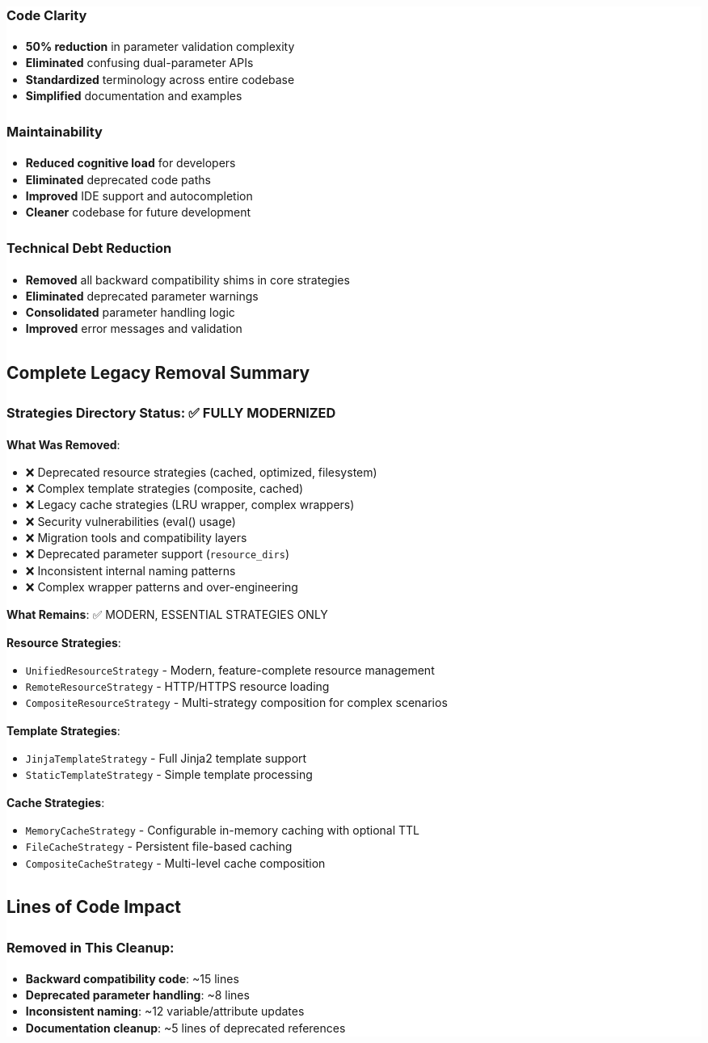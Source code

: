 ### **Code Clarity**
- **50% reduction** in parameter validation complexity
- **Eliminated** confusing dual-parameter APIs
- **Standardized** terminology across entire codebase
- **Simplified** documentation and examples

### **Maintainability**
- **Reduced cognitive load** for developers
- **Eliminated** deprecated code paths
- **Improved** IDE support and autocompletion
- **Cleaner** codebase for future development

### **Technical Debt Reduction**
- **Removed** all backward compatibility shims in core strategies
- **Eliminated** deprecated parameter warnings
- **Consolidated** parameter handling logic
- **Improved** error messages and validation

## Complete Legacy Removal Summary

### **Strategies Directory Status**: ✅ FULLY MODERNIZED

**What Was Removed**:
- ❌ Deprecated resource strategies (cached, optimized, filesystem)
- ❌ Complex template strategies (composite, cached)
- ❌ Legacy cache strategies (LRU wrapper, complex wrappers)
- ❌ Security vulnerabilities (eval() usage)
- ❌ Migration tools and compatibility layers
- ❌ Deprecated parameter support (`resource_dirs`)
- ❌ Inconsistent internal naming patterns
- ❌ Complex wrapper patterns and over-engineering

**What Remains**: ✅ MODERN, ESSENTIAL STRATEGIES ONLY

**Resource Strategies**:
- `UnifiedResourceStrategy` - Modern, feature-complete resource management
- `RemoteResourceStrategy` - HTTP/HTTPS resource loading
- `CompositeResourceStrategy` - Multi-strategy composition for complex scenarios

**Template Strategies**:
- `JinjaTemplateStrategy` - Full Jinja2 template support
- `StaticTemplateStrategy` - Simple template processing

**Cache Strategies**:
- `MemoryCacheStrategy` - Configurable in-memory caching with optional TTL
- `FileCacheStrategy` - Persistent file-based caching
- `CompositeCacheStrategy` - Multi-level cache composition

## Lines of Code Impact

### **Removed in This Cleanup**:
- **Backward compatibility code**: ~15 lines
- **Deprecated parameter handling**: ~8 lines
- **Inconsistent naming**: ~12 variable/attribute updates
- **Documentation cleanup**: ~5 lines of deprecated references
